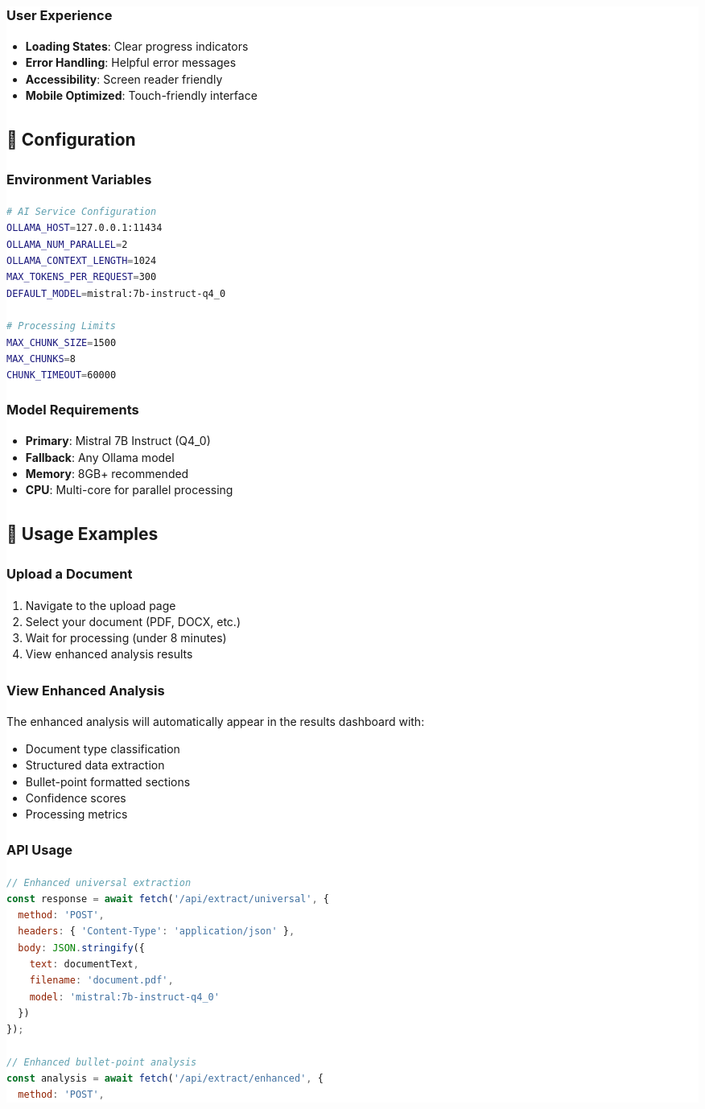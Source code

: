 ### User Experience
- **Loading States**: Clear progress indicators
- **Error Handling**: Helpful error messages
- **Accessibility**: Screen reader friendly
- **Mobile Optimized**: Touch-friendly interface

## 🔧 Configuration

### Environment Variables
```bash
# AI Service Configuration
OLLAMA_HOST=127.0.0.1:11434
OLLAMA_NUM_PARALLEL=2
OLLAMA_CONTEXT_LENGTH=1024
MAX_TOKENS_PER_REQUEST=300
DEFAULT_MODEL=mistral:7b-instruct-q4_0

# Processing Limits
MAX_CHUNK_SIZE=1500
MAX_CHUNKS=8
CHUNK_TIMEOUT=60000
```

### Model Requirements
- **Primary**: Mistral 7B Instruct (Q4_0)
- **Fallback**: Any Ollama model
- **Memory**: 8GB+ recommended
- **CPU**: Multi-core for parallel processing

## 🚀 Usage Examples

### Upload a Document
1. Navigate to the upload page
2. Select your document (PDF, DOCX, etc.)
3. Wait for processing (under 8 minutes)
4. View enhanced analysis results

### View Enhanced Analysis
The enhanced analysis will automatically appear in the results dashboard with:
- Document type classification
- Structured data extraction
- Bullet-point formatted sections
- Confidence scores
- Processing metrics

### API Usage
```javascript
// Enhanced universal extraction
const response = await fetch('/api/extract/universal', {
  method: 'POST',
  headers: { 'Content-Type': 'application/json' },
  body: JSON.stringify({
    text: documentText,
    filename: 'document.pdf',
    model: 'mistral:7b-instruct-q4_0'
  })
});

// Enhanced bullet-point analysis
const analysis = await fetch('/api/extract/enhanced', {
  method: 'POST',
```